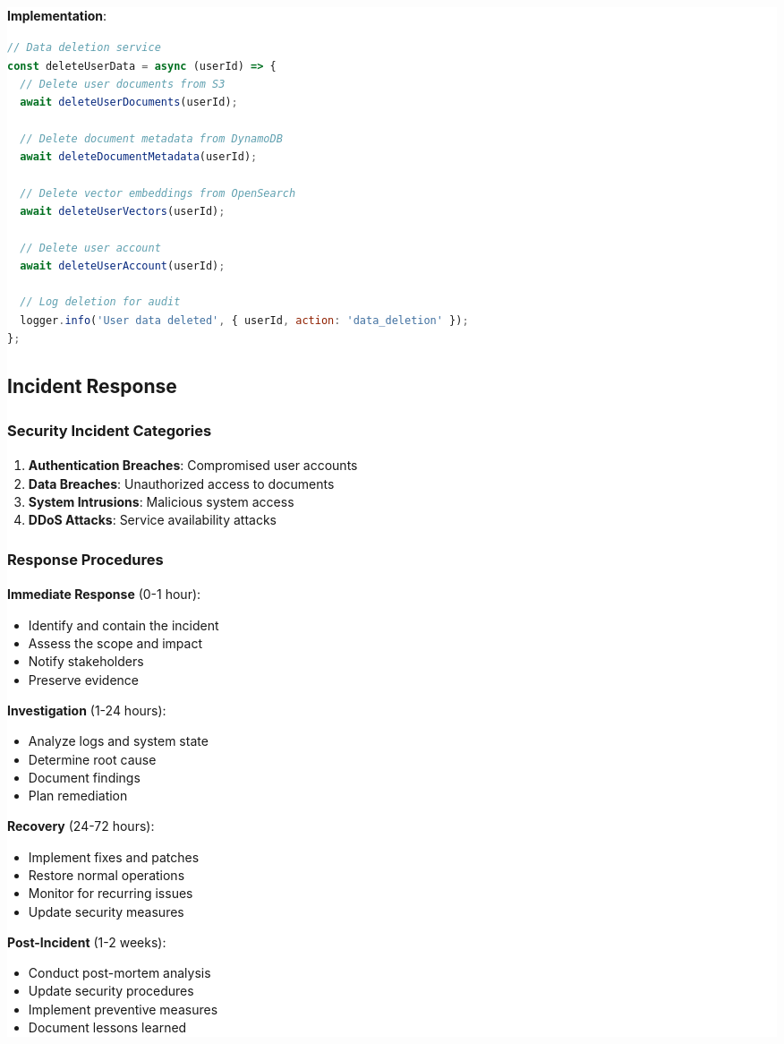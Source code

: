 **Implementation**:
```javascript
// Data deletion service
const deleteUserData = async (userId) => {
  // Delete user documents from S3
  await deleteUserDocuments(userId);
  
  // Delete document metadata from DynamoDB
  await deleteDocumentMetadata(userId);
  
  // Delete vector embeddings from OpenSearch
  await deleteUserVectors(userId);
  
  // Delete user account
  await deleteUserAccount(userId);
  
  // Log deletion for audit
  logger.info('User data deleted', { userId, action: 'data_deletion' });
};
```

## Incident Response

### Security Incident Categories
1. **Authentication Breaches**: Compromised user accounts
2. **Data Breaches**: Unauthorized access to documents
3. **System Intrusions**: Malicious system access
4. **DDoS Attacks**: Service availability attacks

### Response Procedures
**Immediate Response** (0-1 hour):
- Identify and contain the incident
- Assess the scope and impact
- Notify stakeholders
- Preserve evidence

**Investigation** (1-24 hours):
- Analyze logs and system state
- Determine root cause
- Document findings
- Plan remediation

**Recovery** (24-72 hours):
- Implement fixes and patches
- Restore normal operations
- Monitor for recurring issues
- Update security measures

**Post-Incident** (1-2 weeks):
- Conduct post-mortem analysis
- Update security procedures
- Implement preventive measures
- Document lessons learned
